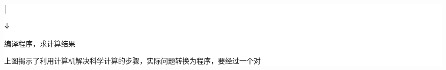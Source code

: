 
│
  










































↓
  

































编译程序，求计算结果
  
  
  





上图揭示了利用计算机解决科学计算的步骤，实际问题转换为程序，要经过一个对
  